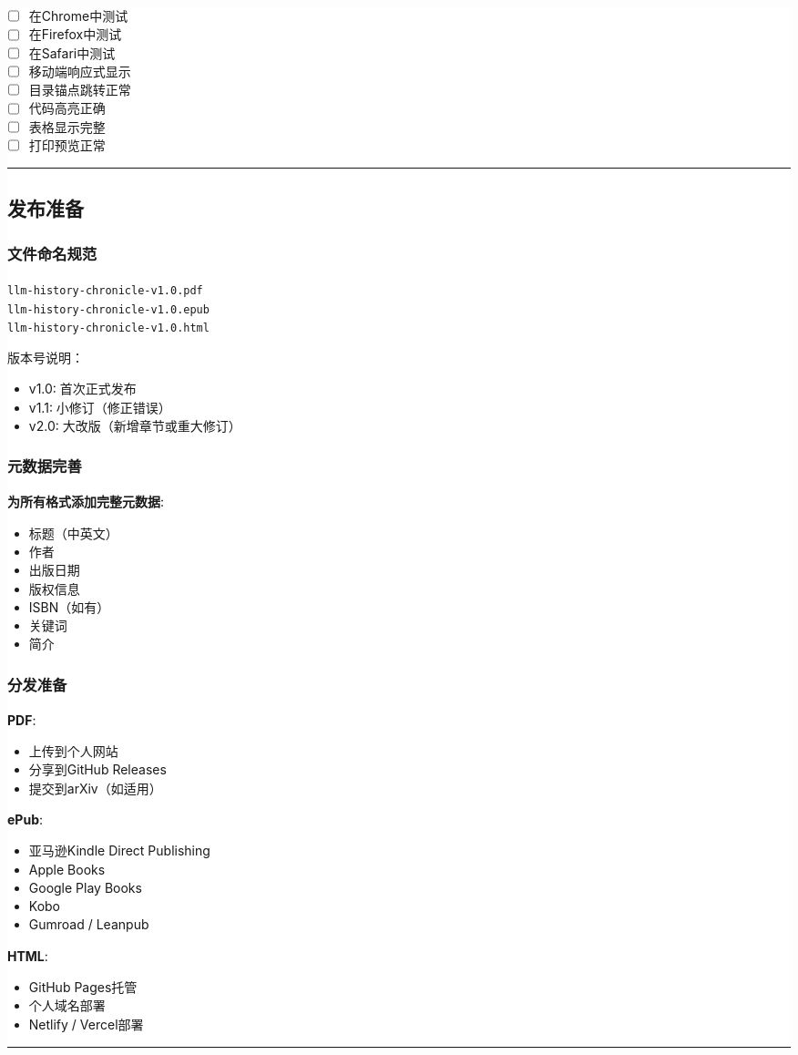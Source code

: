 - [ ] 在Chrome中测试
- [ ] 在Firefox中测试
- [ ] 在Safari中测试
- [ ] 移动端响应式显示
- [ ] 目录锚点跳转正常
- [ ] 代码高亮正确
- [ ] 表格显示完整
- [ ] 打印预览正常

---

## 发布准备

### 文件命名规范

```
llm-history-chronicle-v1.0.pdf
llm-history-chronicle-v1.0.epub
llm-history-chronicle-v1.0.html
```

版本号说明：
- v1.0: 首次正式发布
- v1.1: 小修订（修正错误）
- v2.0: 大改版（新增章节或重大修订）

### 元数据完善

**为所有格式添加完整元数据**:
- 标题（中英文）
- 作者
- 出版日期
- 版权信息
- ISBN（如有）
- 关键词
- 简介

### 分发准备

**PDF**:
- 上传到个人网站
- 分享到GitHub Releases
- 提交到arXiv（如适用）

**ePub**:
- 亚马逊Kindle Direct Publishing
- Apple Books
- Google Play Books
- Kobo
- Gumroad / Leanpub

**HTML**:
- GitHub Pages托管
- 个人域名部署
- Netlify / Vercel部署

---